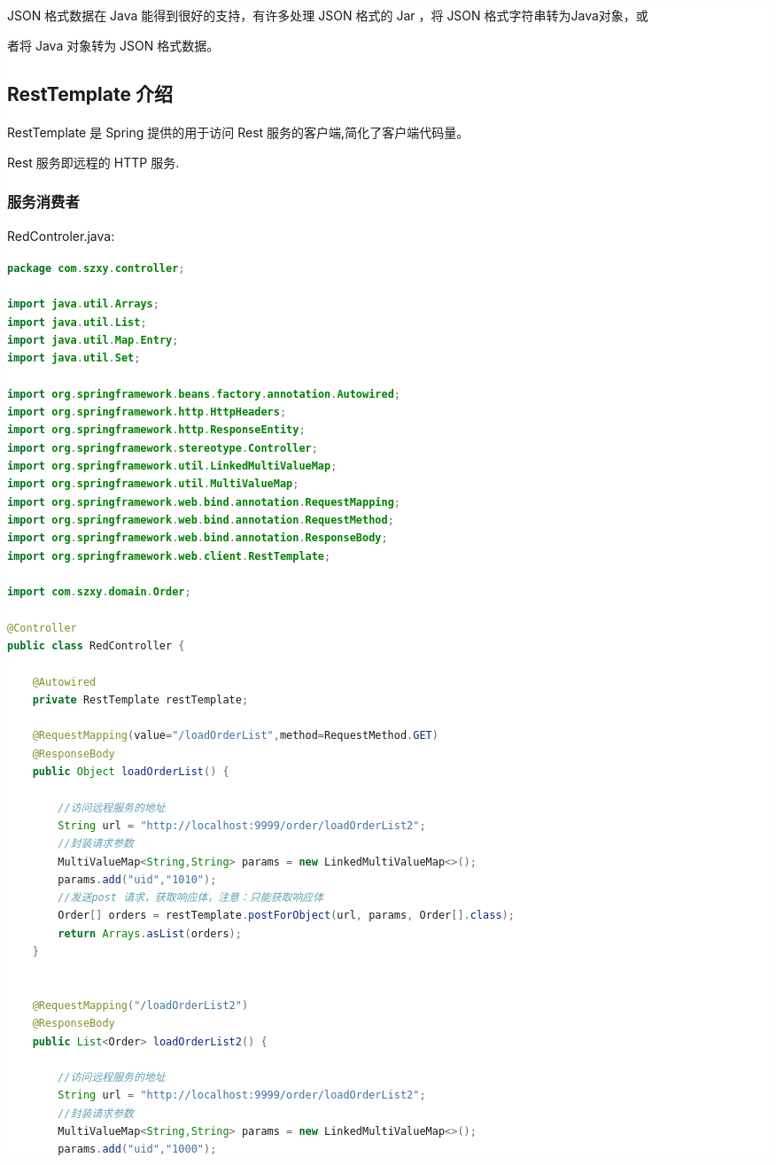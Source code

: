 JSON 格式数据在 Java 能得到很好的支持，有许多处理 JSON 格式的 Jar ，将 JSON 格式字符串转为Java对象，或

者将 Java 对象转为 JSON 格式数据。

## RestTemplate 介绍

RestTemplate  是 Spring 提供的用于访问 Rest 服务的客户端,简化了客户端代码量。

Rest 服务即远程的 HTTP 服务.

### 服务消费者

RedControler.java:

```java
package com.szxy.controller;

import java.util.Arrays;
import java.util.List;
import java.util.Map.Entry;
import java.util.Set;

import org.springframework.beans.factory.annotation.Autowired;
import org.springframework.http.HttpHeaders;
import org.springframework.http.ResponseEntity;
import org.springframework.stereotype.Controller;
import org.springframework.util.LinkedMultiValueMap;
import org.springframework.util.MultiValueMap;
import org.springframework.web.bind.annotation.RequestMapping;
import org.springframework.web.bind.annotation.RequestMethod;
import org.springframework.web.bind.annotation.ResponseBody;
import org.springframework.web.client.RestTemplate;

import com.szxy.domain.Order;

@Controller
public class RedController {
	
	@Autowired
	private RestTemplate restTemplate;
	
	@RequestMapping(value="/loadOrderList",method=RequestMethod.GET)
	@ResponseBody
	public Object loadOrderList() {
		
		//访问远程服务的地址
		String url = "http://localhost:9999/order/loadOrderList2";
		//封装请求参数
		MultiValueMap<String,String> params = new LinkedMultiValueMap<>();
		params.add("uid","1010");
		//发送post 请求，获取响应体，注意：只能获取响应体
	    Order[] orders = restTemplate.postForObject(url, params, Order[].class);
		return Arrays.asList(orders);
	}
	
	
	@RequestMapping("/loadOrderList2")
	@ResponseBody
	public List<Order> loadOrderList2() {
		
		//访问远程服务的地址
		String url = "http://localhost:9999/order/loadOrderList2";
		//封装请求参数
		MultiValueMap<String,String> params = new LinkedMultiValueMap<>();
		params.add("uid","1000");
```